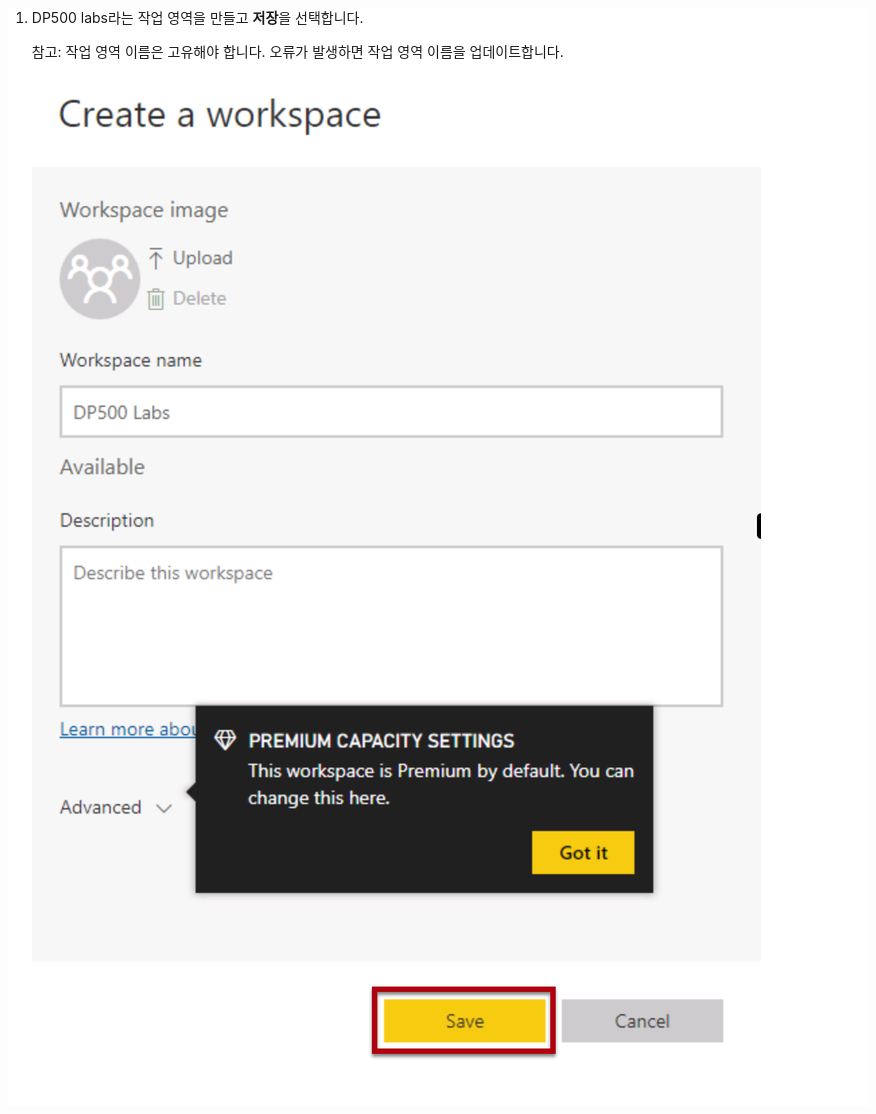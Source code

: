 1. DP500 labs라는 작업 영역을 만들고 **저장**을 선택합니다.

    참고: 작업 영역 이름은 고유해야 합니다. 오류가 발생하면 작업 영역 이름을 업데이트합니다.

    ![](../images/dp500-create-a-star-schema-model-image2b.png)
